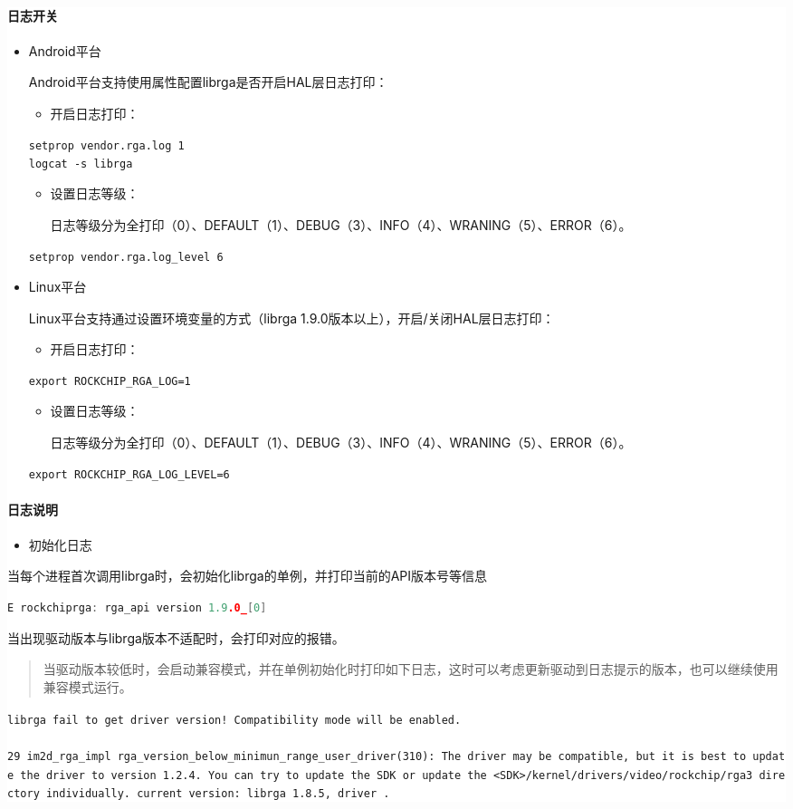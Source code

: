 #### 日志开关

- Android平台

  Android平台支持使用属性配置librga是否开启HAL层日志打印：

  - 开启日志打印：

  ```shell
  setprop vendor.rga.log 1
  logcat -s librga
  ```

  - 设置日志等级：

    日志等级分为全打印（0）、DEFAULT（1）、DEBUG（3）、INFO（4）、WRANING（5）、ERROR（6）。

  ```
  setprop vendor.rga.log_level 6
  ```

  

- Linux平台

  Linux平台支持通过设置环境变量的方式（librga 1.9.0版本以上），开启/关闭HAL层日志打印：

  - 开启日志打印：

  ```
  export ROCKCHIP_RGA_LOG=1
  ```

  - 设置日志等级：

    日志等级分为全打印（0）、DEFAULT（1）、DEBUG（3）、INFO（4）、WRANING（5）、ERROR（6）。

  ```
  export ROCKCHIP_RGA_LOG_LEVEL=6
  ```

   

#### 日志说明

- 初始化日志

当每个进程首次调用librga时，会初始化librga的单例，并打印当前的API版本号等信息

```C++
E rockchiprga: rga_api version 1.9.0_[0]
```

当出现驱动版本与librga版本不适配时，会打印对应的报错。

> 当驱动版本较低时，会启动兼容模式，并在单例初始化时打印如下日志，这时可以考虑更新驱动到日志提示的版本，也可以继续使用兼容模式运行。

```shell
librga fail to get driver version! Compatibility mode will be enabled.

29 im2d_rga_impl rga_version_below_minimun_range_user_driver(310): The driver may be compatible, but it is best to update the driver to version 1.2.4. You can try to update the SDK or update the <SDK>/kernel/drivers/video/rockchip/rga3 directory individually. current version: librga 1.8.5, driver .
```
